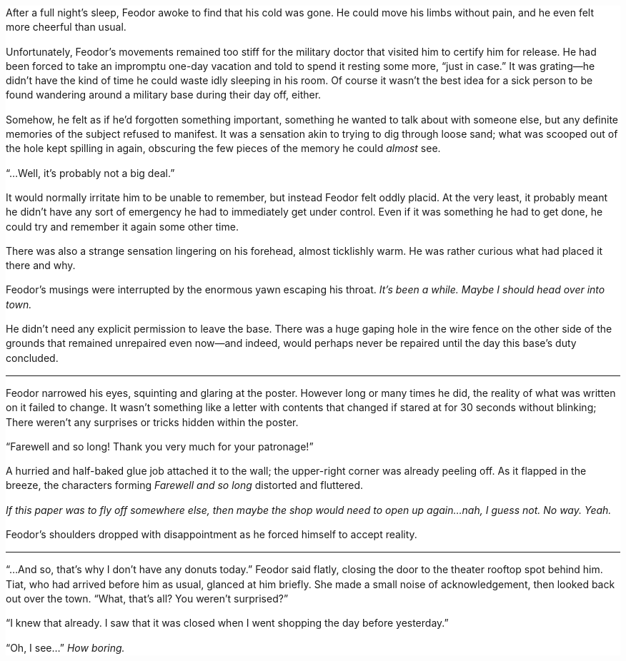 After a full night’s sleep, Feodor awoke to find that his cold was gone. He could move his limbs without pain, and he even felt more cheerful than usual.

Unfortunately, Feodor’s movements remained too stiff for the military doctor that visited him to certify him for release. He had been forced to take an impromptu one-day vacation and told to spend it resting some more, “just in case.” It was grating—he didn’t have the kind of time he could waste idly sleeping in his room. Of course it wasn’t the best idea for a sick person to be found wandering around a military base during their day off, either.

Somehow, he felt as if he’d forgotten something important, something he wanted to talk about with someone else, but any definite memories of the subject refused to manifest. It was a sensation akin to trying to dig through loose sand; what was scooped out of the hole kept spilling in again, obscuring the few pieces of the memory he could <em>almost</em> see.

“…Well, it’s probably not a big deal.”

It would normally irritate him to be unable to remember, but instead Feodor felt oddly placid. At the very least, it probably meant he didn’t have any sort of emergency he had to immediately get under control. Even if it was something he had to get done, he could try and remember it again some other time.

There was also a strange sensation lingering on his forehead, almost ticklishly warm. He was rather curious what had placed it there and why.

Feodor’s musings were interrupted by the enormous yawn escaping his throat. <em>It’s been a while. Maybe I should head over into town.</em>

He didn’t need any explicit permission to leave the base. There was a huge gaping hole in the wire fence on the other side of the grounds that remained unrepaired even now—and indeed, would perhaps never be repaired until the day this base’s duty concluded.

* * *

Feodor narrowed his eyes, squinting and glaring at the poster. However long or many times he did, the reality of what was written on it failed to change. It wasn’t something like a letter with contents that changed if stared at for 30 seconds without blinking; There weren’t any surprises or tricks hidden within the poster.

“Farewell and so long! Thank you very much for your patronage!”

A hurried and half-baked glue job attached it to the wall; the upper-right corner was already peeling off. As it flapped in the breeze, the characters forming <em>Farewell and so long</em> distorted and fluttered.

<em>If this paper was to fly off somewhere else, then maybe the shop would need to open up again…nah, I guess not. No way. Yeah.</em>

Feodor’s shoulders dropped with disappointment as he forced himself to accept reality.

* * *

“…And so, that’s why I don’t have any donuts today.” Feodor said flatly, closing the door to the theater rooftop spot behind him. Tiat, who had arrived before him as usual, glanced at him briefly. She made a small noise of acknowledgement, then looked back out over the town. “What, that’s all? You weren’t surprised?”

“I knew that already. I saw that it was closed when I went shopping the day before yesterday.”

“Oh, I see…” <em>How boring.</em>
